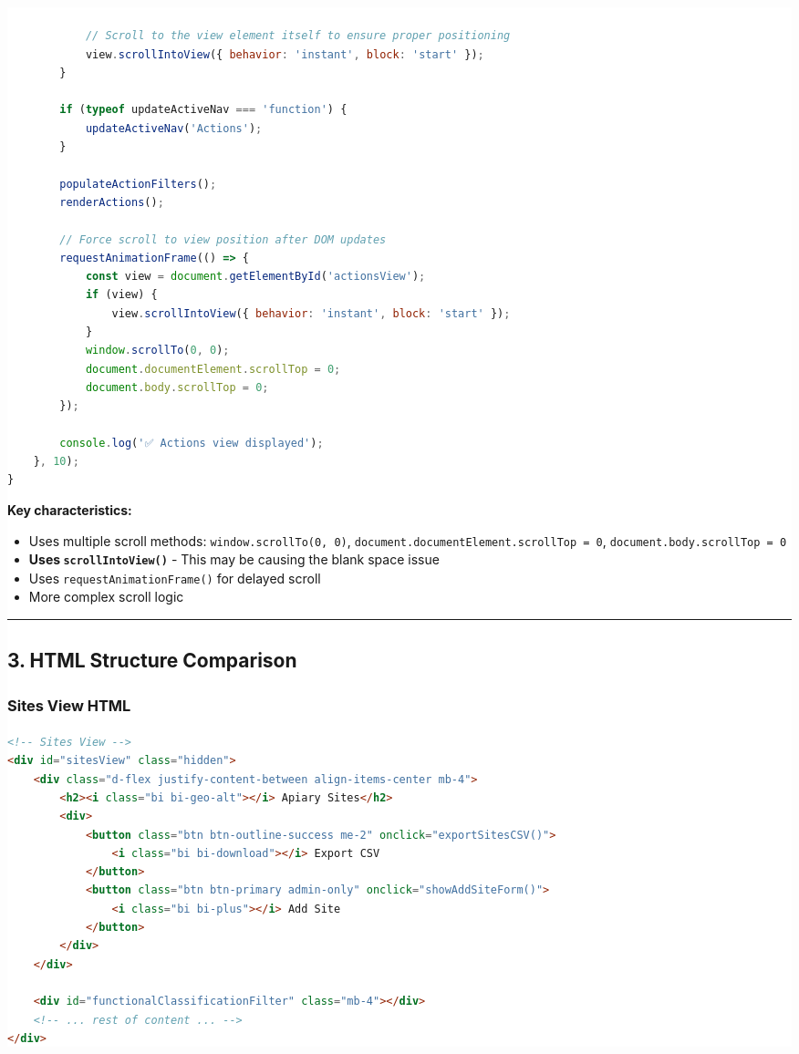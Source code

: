 ```javascript
            
            // Scroll to the view element itself to ensure proper positioning
            view.scrollIntoView({ behavior: 'instant', block: 'start' });
        }
        
        if (typeof updateActiveNav === 'function') {
            updateActiveNav('Actions');
        }
        
        populateActionFilters();
        renderActions();
        
        // Force scroll to view position after DOM updates
        requestAnimationFrame(() => {
            const view = document.getElementById('actionsView');
            if (view) {
                view.scrollIntoView({ behavior: 'instant', block: 'start' });
            }
            window.scrollTo(0, 0);
            document.documentElement.scrollTop = 0;
            document.body.scrollTop = 0;
        });
        
        console.log('✅ Actions view displayed');
    }, 10);
}
```

**Key characteristics:**
- Uses multiple scroll methods: `window.scrollTo(0, 0)`, `document.documentElement.scrollTop = 0`, `document.body.scrollTop = 0`
- **Uses `scrollIntoView()`** - This may be causing the blank space issue
- Uses `requestAnimationFrame()` for delayed scroll
- More complex scroll logic

---

## 3. HTML Structure Comparison

### Sites View HTML
```html
<!-- Sites View -->
<div id="sitesView" class="hidden">
    <div class="d-flex justify-content-between align-items-center mb-4">
        <h2><i class="bi bi-geo-alt"></i> Apiary Sites</h2>
        <div>
            <button class="btn btn-outline-success me-2" onclick="exportSitesCSV()">
                <i class="bi bi-download"></i> Export CSV
            </button>
            <button class="btn btn-primary admin-only" onclick="showAddSiteForm()">
                <i class="bi bi-plus"></i> Add Site
            </button>
        </div>
    </div>
    
    <div id="functionalClassificationFilter" class="mb-4"></div>
    <!-- ... rest of content ... -->
</div>
```
